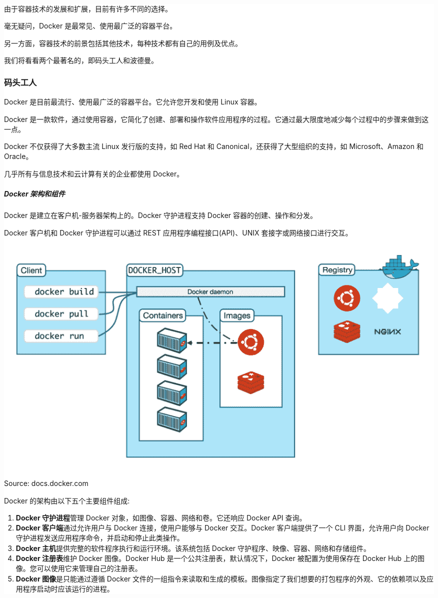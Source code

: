 由于容器技术的发展和扩展，目前有许多不同的选择。

毫无疑问，Docker 是最常见、使用最广泛的容器平台。

另一方面，容器技术的前景包括其他技术，每种技术都有自己的用例及优点。

我们将看看两个最著名的，即码头工人和波德曼。

### 码头工人

Docker 是目前最流行、使用最广泛的容器平台。它允许您开发和使用 Linux 容器。

Docker 是一款软件，通过使用容器，它简化了创建、部署和操作软件应用程序的过程。它通过最大限度地减少每个过程中的步骤来做到这一点。

Docker 不仅获得了大多数主流 Linux 发行版的支持，如 Red Hat 和 Canonical，还获得了大型组织的支持，如 Microsoft、Amazon 和 Oracle。

几乎所有与信息技术和云计算有关的企业都使用 Docker。

##### Docker 架构和组件

Docker 是建立在客户机-服务器架构上的。Docker 守护进程支持 Docker 容器的创建、操作和分发。

Docker 客户机和 Docker 守护进程可以通过 REST 应用程序编程接口(API)、UNIX 套接字或网络接口进行交互。

![image-34](img/7b86f5ff643ae7a41be8c621325f66d0.png)

Source: docs.docker.com

Docker 的架构由以下五个主要组件组成:

1.  **Docker 守护进程**管理 Docker 对象，如图像、容器、网络和卷。它还响应 Docker API 查询。
2.  **Docker 客户端**通过允许用户与 Docker 连接，使用户能够与 Docker 交互。Docker 客户端提供了一个 CLI 界面，允许用户向 Docker 守护进程发送应用程序命令，并启动和停止此类操作。
3.  **Docker 主机**提供完整的软件程序执行和运行环境。该系统包括 Docker 守护程序、映像、容器、网络和存储组件。
4.  **Docker 注册表**维护 Docker 图像。Docker Hub 是一个公共注册表，默认情况下，Docker 被配置为使用保存在 Docker Hub 上的图像。您可以使用它来管理自己的注册表。
5.  **Docker 图像**是只能通过遵循 Docker 文件的一组指令来读取和生成的模板。图像指定了我们想要的打包程序的外观、它的依赖项以及应用程序启动时应该运行的进程。
